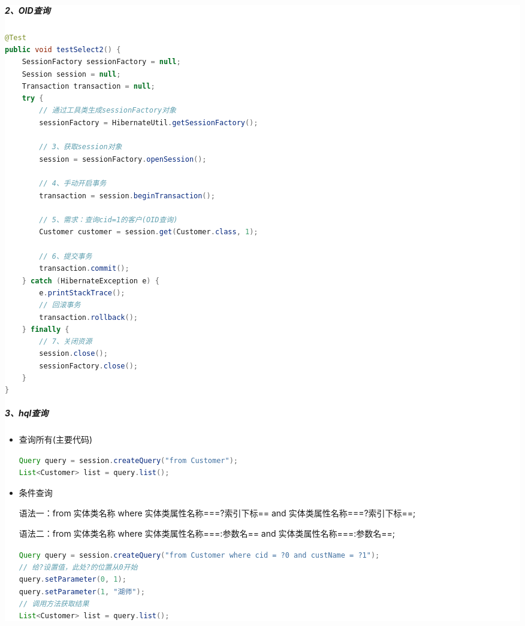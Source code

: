 ##### 2、OID查询

```java
@Test
public void testSelect2() {
    SessionFactory sessionFactory = null;
    Session session = null;
    Transaction transaction = null;
    try {
        // 通过工具类生成sessionFactory对象
        sessionFactory = HibernateUtil.getSessionFactory();

        // 3、获取session对象
        session = sessionFactory.openSession();

        // 4、手动开启事务
        transaction = session.beginTransaction();

        // 5、需求：查询cid=1的客户(OID查询)
        Customer customer = session.get(Customer.class, 1);

        // 6、提交事务
        transaction.commit();
    } catch (HibernateException e) {
        e.printStackTrace();
        // 回滚事务
        transaction.rollback();
    } finally {
        // 7、关闭资源
        session.close();
        sessionFactory.close();
    }
}
```

##### 3、hql查询

- 查询所有(主要代码)

    ```java
    Query query = session.createQuery("from Customer");
    List<Customer> list = query.list();
    ```

- 条件查询

    语法一：from 实体类名称 where 实体类属性名称===?索引下标== and 实体类属性名称===?索引下标==;

    语法二：from 实体类名称 where 实体类属性名称===:参数名== and 实体类属性名称===:参数名==;

    ```java
    Query query = session.createQuery("from Customer where cid = ?0 and custName = ?1");
    // 给?设置值，此处?的位置从0开始
    query.setParameter(0, 1);
    query.setParameter(1, "湖师");
    // 调用方法获取结果
    List<Customer> list = query.list();
    ```
